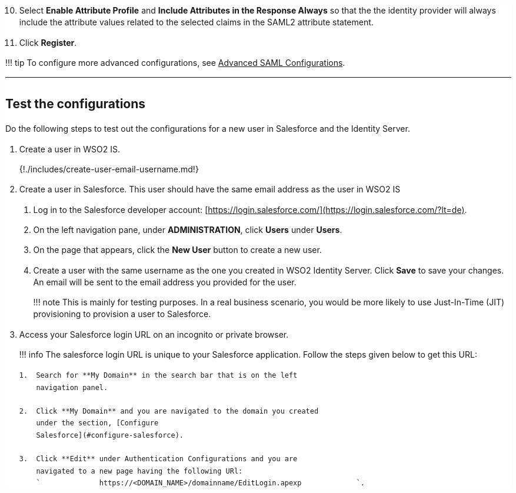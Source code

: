 10. Select **Enable Attribute Profile** and **Include Attributes in the Response Always** so that the the identity provider 
    will always include the attribute values related to the selected claims in the SAML2 attribute statement.

12. Click **Register**. 

!!! tip
     To configure more advanced configurations, see [Advanced SAML Configurations]({{base_path}}/guides/login/saml-app-config-advanced). 

-----

## Test the configurations

Do the following steps to test out the configurations for a new user in
Salesforce and the Identity Server.

1.  Create a user in WSO2 IS. 
 
    {!./includes/create-user-email-username.md!}
        
2.  Create a user in Salesforce. This user should have the same
    email address as the user in WSO2 IS  
    1.  Log in to the Salesforce developer account:
        [https://login.salesforce.com/](https://login.salesforce.com/?lt=de).
    2.  On the left navigation pane, under **ADMINISTRATION**, click
        **Users** under **Users**.
    3.  On the page that appears, click the **New User** button to
        create a new user.
    4.  Create a user with the same username as the one you created in
        WSO2 Identity Server. Click **Save** to save your changes. An
        email will be sent to the email address you provided for the
        user.

        !!! note
			This is mainly for testing purposes. In a real
			business scenario, you would be more likely to use Just-In-Time
			(JIT) provisioning to provision a user to Salesforce.
        

3.  Access your Salesforce login URL on an incognito or private browser.
	
	!!! info 
		The salesforce login URL is unique to your Salesforce application.
		Follow the steps given below to get this URL:

		1.  Search for **My Domain** in the search bar that is on the left
			navigation panel.
			
		2.  Click **My Domain** and you are navigated to the domain you created
			under the section, [Configure
			Salesforce](#configure-salesforce).

		3.  Click **Edit** under Authentication Configurations and you are
			navigated to a new page having the following URl:
			`              https://<DOMAIN_NAME>/domainname/EditLogin.apexp             `. 
			